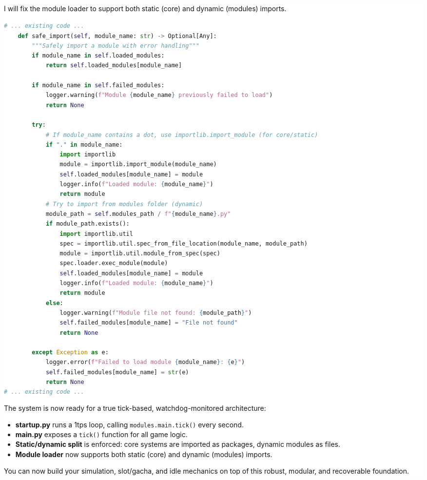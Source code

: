 I will fix the module loader to support both static (core) and dynamic (modules) imports.

```python
# ... existing code ...
    def safe_import(self, module_name: str) -> Optional[Any]:
        """Safely import a module with error handling"""
        if module_name in self.loaded_modules:
            return self.loaded_modules[module_name]
            
        if module_name in self.failed_modules:
            logger.warning(f"Module {module_name} previously failed to load")
            return None
            
        try:
            # If module_name contains a dot, use importlib.import_module (for core/static)
            if "." in module_name:
                import importlib
                module = importlib.import_module(module_name)
                self.loaded_modules[module_name] = module
                logger.info(f"Loaded module: {module_name}")
                return module
            # Try to import from modules folder (dynamic)
            module_path = self.modules_path / f"{module_name}.py"
            if module_path.exists():
                import importlib.util
                spec = importlib.util.spec_from_file_location(module_name, module_path)
                module = importlib.util.module_from_spec(spec)
                spec.loader.exec_module(module)
                self.loaded_modules[module_name] = module
                logger.info(f"Loaded module: {module_name}")
                return module
            else:
                logger.warning(f"Module file not found: {module_path}")
                self.failed_modules[module_name] = "File not found"
                return None
                
        except Exception as e:
            logger.error(f"Failed to load module {module_name}: {e}")
            self.failed_modules[module_name] = str(e)
            return None
# ... existing code ...
```

The system is now ready for a true tick-based, watchdog-monitored architecture:

- **startup.py** runs a 1tps loop, calling `modules.main.tick()` every second.
- **main.py** exposes a `tick()` function for all game logic.
- **Static/dynamic split** is enforced: core systems are imported as packages, dynamic modules as files.
- **Module loader** now supports both static (core) and dynamic (modules) imports.

You can now build your simulation, slot/gacha, and idle mechanics on top of this robust, modular, and recoverable foundation.

